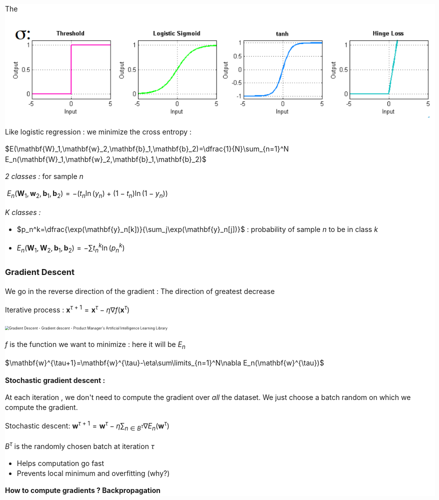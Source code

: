 The 

![image-20230502095358522](assets/image-20230502095358522.png)

Like logistic regression : we minimize the cross entropy : 

$E(\mathbf{W}_1,\mathbf{w}_2,\mathbf{b}_1,\mathbf{b}_2)=\dfrac{1}{N}\sum_{n=1}^N E_n(\mathbf{W}_1,\mathbf{w}_2,\mathbf{b}_1,\mathbf{b}_2)$ 

*2 classes :*   for sample $n$ 

​						$E_{n}(\mathbf{W}_{1},\mathbf{w}_{2},\mathbf{b}_{1},\mathbf{b}_{2})=-{(t_{n}\ln(y_{n})+(1-t_{n})\ln(1-y_{n}))}$ 

*K classes :*

* $p_n^k=\dfrac{\exp(\mathbf{y}_n[k])}{\sum_j\exp(\mathbf{y}_n[j])}$  : probability of sample $n$ to be in class $k$ 

* $E_n(\mathbf{W}_1,\mathbf{W}_2,\mathbf{b}_1,\mathbf{b}_2)=-\sum t_n^k\ln(p_n^k)$

### Gradient Descent  

We go in the reverse direction of the gradient : The direction of greatest decrease 

Iterative process : $\mathbf{x}^{\tau+1}=\mathbf{x}^{\tau}-\eta\nabla f(\mathbf{x}^{\tau})$ 

<img src="https://easyai.tech/wp-content/uploads/2019/01/tiduxiajiang-1.png" alt="Gradient Descent - Gradient descent - Product Manager's Artificial  Intelligence Learning Library" style="zoom:50%;" />

$f$ is the function we want to minimize : here it will be $E_n$ 

$\mathbf{w}^{\tau+1}=\mathbf{w}^{\tau}-\eta\sum\limits_{n=1}^N\nabla E_n(\mathbf{w}^{\tau})$ 

**Stochastic gradient descent :**

At each iteration , we don't need to compute the gradient over *all* the dataset. We just choose a batch random on which we compute the gradient. 

$\text{Stochastic~descent:}~\mathbf{w}^{\tau+1}=\mathbf{w}^{\tau}-\eta\sum_{n\in B^{\tau}}\nabla E_{n}(\mathbf{w}^{\tau})$ 

$B^{\tau}$ is the randomly chosen batch at iteration $\tau$ 

* Helps computation go fast
* Prevents local minimum and overfitting (why?)

**How to compute gradients ? Backpropagation**
